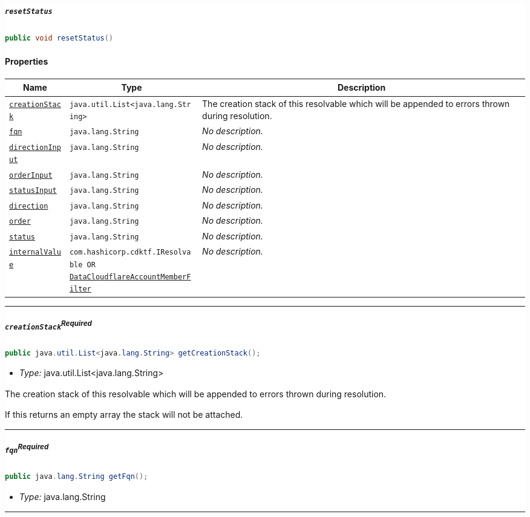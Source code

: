 ##### `resetStatus` <a name="resetStatus" id="@cdktf/provider-cloudflare.dataCloudflareAccountMember.DataCloudflareAccountMemberFilterOutputReference.resetStatus"></a>

```java
public void resetStatus()
```


#### Properties <a name="Properties" id="Properties"></a>

| **Name** | **Type** | **Description** |
| --- | --- | --- |
| <code><a href="#@cdktf/provider-cloudflare.dataCloudflareAccountMember.DataCloudflareAccountMemberFilterOutputReference.property.creationStack">creationStack</a></code> | <code>java.util.List<java.lang.String></code> | The creation stack of this resolvable which will be appended to errors thrown during resolution. |
| <code><a href="#@cdktf/provider-cloudflare.dataCloudflareAccountMember.DataCloudflareAccountMemberFilterOutputReference.property.fqn">fqn</a></code> | <code>java.lang.String</code> | *No description.* |
| <code><a href="#@cdktf/provider-cloudflare.dataCloudflareAccountMember.DataCloudflareAccountMemberFilterOutputReference.property.directionInput">directionInput</a></code> | <code>java.lang.String</code> | *No description.* |
| <code><a href="#@cdktf/provider-cloudflare.dataCloudflareAccountMember.DataCloudflareAccountMemberFilterOutputReference.property.orderInput">orderInput</a></code> | <code>java.lang.String</code> | *No description.* |
| <code><a href="#@cdktf/provider-cloudflare.dataCloudflareAccountMember.DataCloudflareAccountMemberFilterOutputReference.property.statusInput">statusInput</a></code> | <code>java.lang.String</code> | *No description.* |
| <code><a href="#@cdktf/provider-cloudflare.dataCloudflareAccountMember.DataCloudflareAccountMemberFilterOutputReference.property.direction">direction</a></code> | <code>java.lang.String</code> | *No description.* |
| <code><a href="#@cdktf/provider-cloudflare.dataCloudflareAccountMember.DataCloudflareAccountMemberFilterOutputReference.property.order">order</a></code> | <code>java.lang.String</code> | *No description.* |
| <code><a href="#@cdktf/provider-cloudflare.dataCloudflareAccountMember.DataCloudflareAccountMemberFilterOutputReference.property.status">status</a></code> | <code>java.lang.String</code> | *No description.* |
| <code><a href="#@cdktf/provider-cloudflare.dataCloudflareAccountMember.DataCloudflareAccountMemberFilterOutputReference.property.internalValue">internalValue</a></code> | <code>com.hashicorp.cdktf.IResolvable OR <a href="#@cdktf/provider-cloudflare.dataCloudflareAccountMember.DataCloudflareAccountMemberFilter">DataCloudflareAccountMemberFilter</a></code> | *No description.* |

---

##### `creationStack`<sup>Required</sup> <a name="creationStack" id="@cdktf/provider-cloudflare.dataCloudflareAccountMember.DataCloudflareAccountMemberFilterOutputReference.property.creationStack"></a>

```java
public java.util.List<java.lang.String> getCreationStack();
```

- *Type:* java.util.List<java.lang.String>

The creation stack of this resolvable which will be appended to errors thrown during resolution.

If this returns an empty array the stack will not be attached.

---

##### `fqn`<sup>Required</sup> <a name="fqn" id="@cdktf/provider-cloudflare.dataCloudflareAccountMember.DataCloudflareAccountMemberFilterOutputReference.property.fqn"></a>

```java
public java.lang.String getFqn();
```

- *Type:* java.lang.String

---